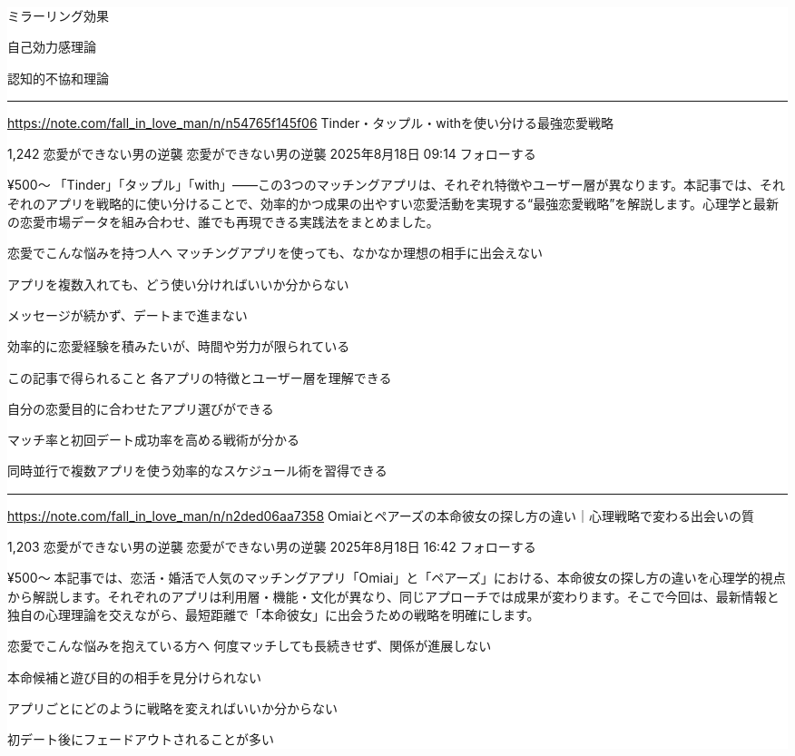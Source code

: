 ミラーリング効果

自己効力感理論

認知的不協和理論

---

https://note.com/fall_in_love_man/n/n54765f145f06
Tinder・タップル・withを使い分ける最強恋愛戦略

1,242
恋愛ができない男の逆襲
恋愛ができない男の逆襲
2025年8月18日 09:14 フォローする

¥500〜
「Tinder」「タップル」「with」——この3つのマッチングアプリは、それぞれ特徴やユーザー層が異なります。本記事では、それぞれのアプリを戦略的に使い分けることで、効率的かつ成果の出やすい恋愛活動を実現する“最強恋愛戦略”を解説します。心理学と最新の恋愛市場データを組み合わせ、誰でも再現できる実践法をまとめました。

恋愛でこんな悩みを持つ人へ
マッチングアプリを使っても、なかなか理想の相手に出会えない

アプリを複数入れても、どう使い分ければいいか分からない

メッセージが続かず、デートまで進まない

効率的に恋愛経験を積みたいが、時間や労力が限られている

この記事で得られること
各アプリの特徴とユーザー層を理解できる

自分の恋愛目的に合わせたアプリ選びができる

マッチ率と初回デート成功率を高める戦術が分かる

同時並行で複数アプリを使う効率的なスケジュール術を習得できる

---

https://note.com/fall_in_love_man/n/n2ded06aa7358
Omiaiとペアーズの本命彼女の探し方の違い｜心理戦略で変わる出会いの質

1,203
恋愛ができない男の逆襲
恋愛ができない男の逆襲
2025年8月18日 16:42 フォローする

¥500〜
本記事では、恋活・婚活で人気のマッチングアプリ「Omiai」と「ペアーズ」における、本命彼女の探し方の違いを心理学的視点から解説します。それぞれのアプリは利用層・機能・文化が異なり、同じアプローチでは成果が変わります。そこで今回は、最新情報と独自の心理理論を交えながら、最短距離で「本命彼女」に出会うための戦略を明確にします。

恋愛でこんな悩みを抱えている方へ
何度マッチしても長続きせず、関係が進展しない

本命候補と遊び目的の相手を見分けられない

アプリごとにどのように戦略を変えればいいか分からない

初デート後にフェードアウトされることが多い
